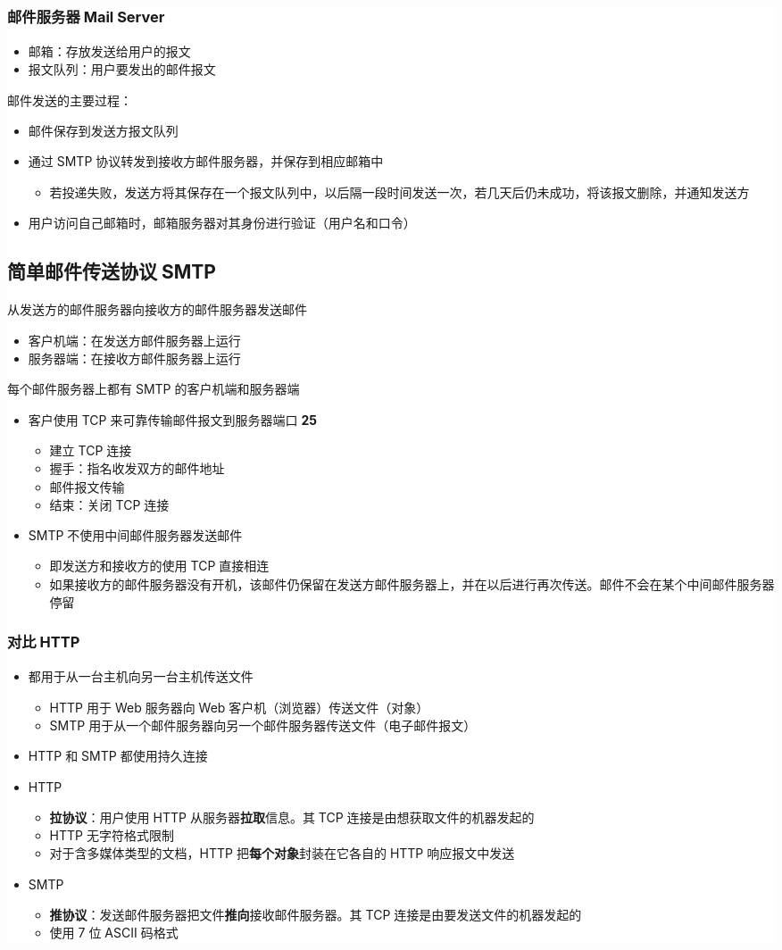 ### 邮件服务器 Mail Server

* 邮箱：存放发送给用户的报文
* 报文队列：用户要发出的邮件报文

邮件发送的主要过程：

* 邮件<span data-type="text" style="background-color: var(--b3-font-background1);">保存</span>到发送方报文队列
* 通过 <span data-type="text" style="background-color: var(--b3-font-background1);">SMTP 协议</span>转发到接收方邮件服务器，并保存到相应邮箱中

  * 若投递失败，发送方将其保存在一个报文队列中，以后隔一段时间发送一次，若几天后仍未成功，将该报文删除，并通知发送方
* 用户访问自己邮箱时，邮箱服务器对其身份进行验证（用户名和口令）

## 简单邮件传送协议 SMTP

从发送方的邮件服务器向接收方的邮件服务器发送邮件

* 客户机端：在发送方邮件服务器上运行
* 服务器端：在接收方邮件服务器上运行

每个邮件服务器上都有 <span data-type="text" style="background-color: var(--b3-font-background1);">SMTP 的客户机端和服务器端</span>

* 客户使用 <span data-type="text" style="background-color: var(--b3-font-background1);">TCP</span> 来可靠传输邮件报文到服务器<span data-type="text" style="background-color: var(--b3-font-background1);">端口 </span>**25**

  * 建立 TCP 连接
  * 握手：指名收发双方的邮件地址
  * 邮件报文传输
  * 结束：关闭 TCP 连接
* SMTP <span data-type="text" style="background-color: var(--b3-font-background1);">不使用中间邮件服务器发送邮件</span>

  * 即<span data-type="text" style="background-color: var(--b3-font-background1);">发送方和接收方的使用 TCP 直接相连</span>
  * 如果接收方的邮件服务器没有开机，该邮件仍保留在<span data-type="text" style="background-color: var(--b3-font-background1);">发送方</span>邮件服务器上，并在以后进行再次传送。邮件<span data-type="text" style="background-color: var(--b3-font-background1);">不会在某个中间邮件服务器停留</span>

### 对比 HTTP

* 都用于从一台主机向另一台主机传送文件

  * HTTP 用于 Web 服务器向 Web 客户机（浏览器）传送文件（对象）
  * SMTP 用于从一个邮件服务器向另一个邮件服务器传送文件（电子邮件报文）
* HTTP 和 SMTP 都使用持久连接
* HTTP

  * **拉协议**：用户使用 HTTP 从服务器**拉取**信息。其 TCP 连接是由想获取文件的机器发起的
  * HTTP 无字符格式限制
  * 对于含多媒体类型的文档，HTTP 把**每个对象**封装在它各自的 HTTP 响应报文中发送
* SMTP

  * **推协议**：发送邮件服务器把文件**推向**接收邮件服务器。其 TCP 连接是由<span data-type="text" style="background-color: var(--b3-font-background1);">要发送文件的机器</span>发起的
  * 使用 <span data-type="text" style="background-color: var(--b3-font-background1);">7 位 ASCII 码格式</span>
